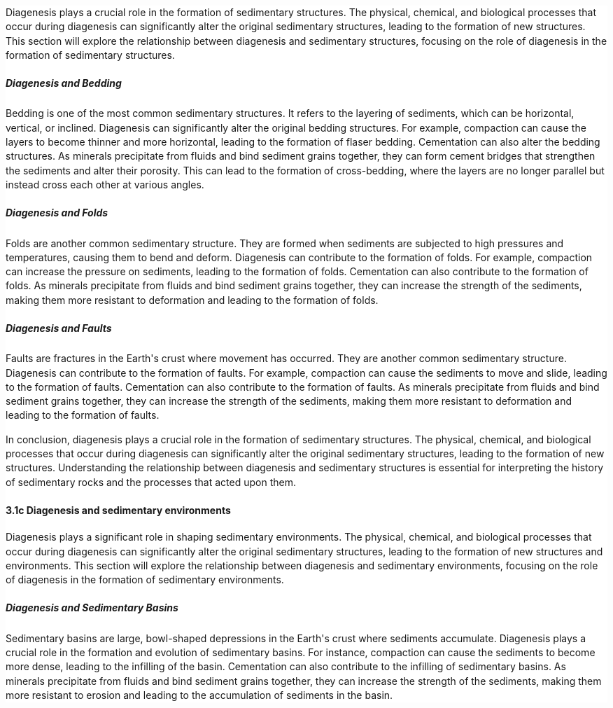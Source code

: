 Diagenesis plays a crucial role in the formation of sedimentary structures. The physical, chemical, and biological processes that occur during diagenesis can significantly alter the original sedimentary structures, leading to the formation of new structures. This section will explore the relationship between diagenesis and sedimentary structures, focusing on the role of diagenesis in the formation of sedimentary structures.

##### Diagenesis and Bedding

Bedding is one of the most common sedimentary structures. It refers to the layering of sediments, which can be horizontal, vertical, or inclined. Diagenesis can significantly alter the original bedding structures. For example, compaction can cause the layers to become thinner and more horizontal, leading to the formation of flaser bedding. Cementation can also alter the bedding structures. As minerals precipitate from fluids and bind sediment grains together, they can form cement bridges that strengthen the sediments and alter their porosity. This can lead to the formation of cross-bedding, where the layers are no longer parallel but instead cross each other at various angles.

##### Diagenesis and Folds

Folds are another common sedimentary structure. They are formed when sediments are subjected to high pressures and temperatures, causing them to bend and deform. Diagenesis can contribute to the formation of folds. For example, compaction can increase the pressure on sediments, leading to the formation of folds. Cementation can also contribute to the formation of folds. As minerals precipitate from fluids and bind sediment grains together, they can increase the strength of the sediments, making them more resistant to deformation and leading to the formation of folds.

##### Diagenesis and Faults

Faults are fractures in the Earth's crust where movement has occurred. They are another common sedimentary structure. Diagenesis can contribute to the formation of faults. For example, compaction can cause the sediments to move and slide, leading to the formation of faults. Cementation can also contribute to the formation of faults. As minerals precipitate from fluids and bind sediment grains together, they can increase the strength of the sediments, making them more resistant to deformation and leading to the formation of faults.

In conclusion, diagenesis plays a crucial role in the formation of sedimentary structures. The physical, chemical, and biological processes that occur during diagenesis can significantly alter the original sedimentary structures, leading to the formation of new structures. Understanding the relationship between diagenesis and sedimentary structures is essential for interpreting the history of sedimentary rocks and the processes that acted upon them.

#### 3.1c Diagenesis and sedimentary environments

Diagenesis plays a significant role in shaping sedimentary environments. The physical, chemical, and biological processes that occur during diagenesis can significantly alter the original sedimentary structures, leading to the formation of new structures and environments. This section will explore the relationship between diagenesis and sedimentary environments, focusing on the role of diagenesis in the formation of sedimentary environments.

##### Diagenesis and Sedimentary Basins

Sedimentary basins are large, bowl-shaped depressions in the Earth's crust where sediments accumulate. Diagenesis plays a crucial role in the formation and evolution of sedimentary basins. For instance, compaction can cause the sediments to become more dense, leading to the infilling of the basin. Cementation can also contribute to the infilling of sedimentary basins. As minerals precipitate from fluids and bind sediment grains together, they can increase the strength of the sediments, making them more resistant to erosion and leading to the accumulation of sediments in the basin.
